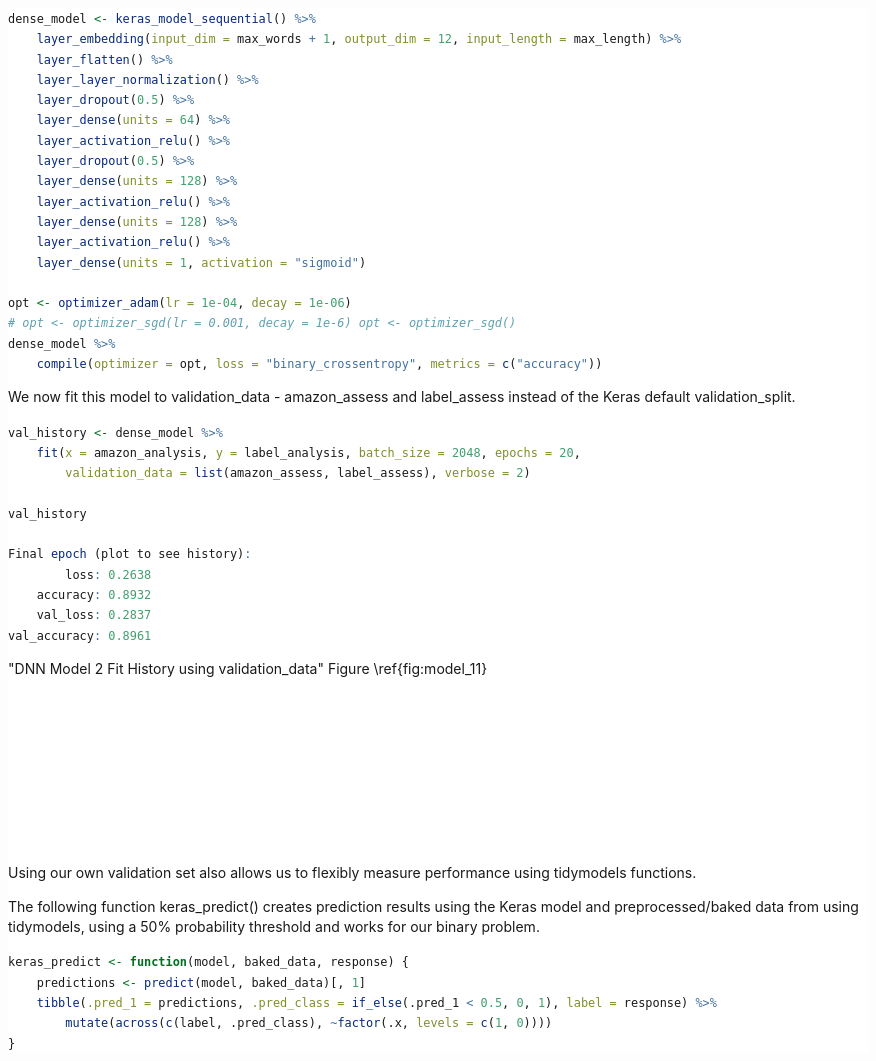 
```r
dense_model <- keras_model_sequential() %>%
    layer_embedding(input_dim = max_words + 1, output_dim = 12, input_length = max_length) %>%
    layer_flatten() %>%
    layer_layer_normalization() %>%
    layer_dropout(0.5) %>%
    layer_dense(units = 64) %>%
    layer_activation_relu() %>%
    layer_dropout(0.5) %>%
    layer_dense(units = 128) %>%
    layer_activation_relu() %>%
    layer_dense(units = 128) %>%
    layer_activation_relu() %>%
    layer_dense(units = 1, activation = "sigmoid")

opt <- optimizer_adam(lr = 1e-04, decay = 1e-06)
# opt <- optimizer_sgd(lr = 0.001, decay = 1e-6) opt <- optimizer_sgd()
dense_model %>%
    compile(optimizer = opt, loss = "binary_crossentropy", metrics = c("accuracy"))
```


We now fit this model to validation_data - amazon_assess and label_assess instead of the Keras default validation_split.


```r
val_history <- dense_model %>%
    fit(x = amazon_analysis, y = label_analysis, batch_size = 2048, epochs = 20,
        validation_data = list(amazon_assess, label_assess), verbose = 2)

val_history

Final epoch (plot to see history):
        loss: 0.2638
    accuracy: 0.8932
    val_loss: 0.2837
val_accuracy: 0.8961 
```


"DNN Model 2 Fit History using validation_data" Figure \ref{fig:model_11}  

![DNN Model 2 Fit History using validation_data\label{fig:model_11}](figures/dense_model_2_fit_val_d_hist-1.pdf) 



Using our own validation set also allows us to flexibly measure
performance using tidymodels functions.

The following function keras_predict() creates prediction results using the Keras model and preprocessed/baked data from using tidymodels, using a 50% probability threshold and works for our binary problem.


```r
keras_predict <- function(model, baked_data, response) {
    predictions <- predict(model, baked_data)[, 1]
    tibble(.pred_1 = predictions, .pred_class = if_else(.pred_1 < 0.5, 0, 1), label = response) %>%
        mutate(across(c(label, .pred_class), ~factor(.x, levels = c(1, 0))))
}
```
